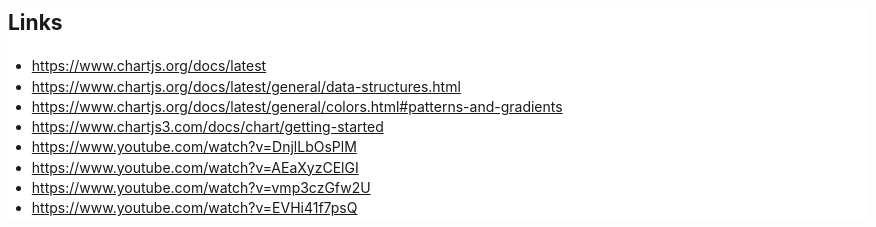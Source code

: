 ## Links
- https://www.chartjs.org/docs/latest
- https://www.chartjs.org/docs/latest/general/data-structures.html
- https://www.chartjs.org/docs/latest/general/colors.html#patterns-and-gradients
- https://www.chartjs3.com/docs/chart/getting-started
- https://www.youtube.com/watch?v=DnjlLbOsPlM
- https://www.youtube.com/watch?v=AEaXyzCElGI
- https://www.youtube.com/watch?v=vmp3czGfw2U
- https://www.youtube.com/watch?v=EVHi41f7psQ
